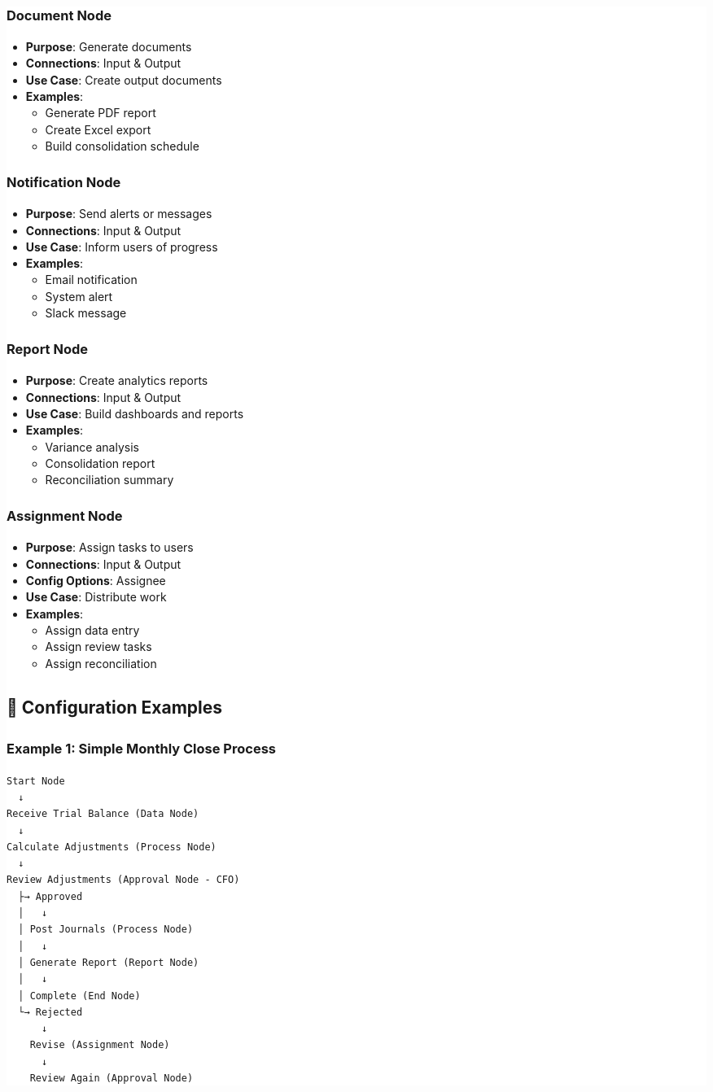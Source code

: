 ### Document Node
- **Purpose**: Generate documents
- **Connections**: Input & Output
- **Use Case**: Create output documents
- **Examples**:
  - Generate PDF report
  - Create Excel export
  - Build consolidation schedule

### Notification Node
- **Purpose**: Send alerts or messages
- **Connections**: Input & Output
- **Use Case**: Inform users of progress
- **Examples**:
  - Email notification
  - System alert
  - Slack message

### Report Node
- **Purpose**: Create analytics reports
- **Connections**: Input & Output
- **Use Case**: Build dashboards and reports
- **Examples**:
  - Variance analysis
  - Consolidation report
  - Reconciliation summary

### Assignment Node
- **Purpose**: Assign tasks to users
- **Connections**: Input & Output
- **Config Options**: Assignee
- **Use Case**: Distribute work
- **Examples**:
  - Assign data entry
  - Assign review tasks
  - Assign reconciliation

## 🔧 Configuration Examples

### Example 1: Simple Monthly Close Process

```
Start Node
  ↓
Receive Trial Balance (Data Node)
  ↓
Calculate Adjustments (Process Node)
  ↓
Review Adjustments (Approval Node - CFO)
  ├→ Approved
  │   ↓
  │ Post Journals (Process Node)
  │   ↓
  │ Generate Report (Report Node)
  │   ↓
  │ Complete (End Node)
  └→ Rejected
      ↓
    Revise (Assignment Node)
      ↓
    Review Again (Approval Node)
```